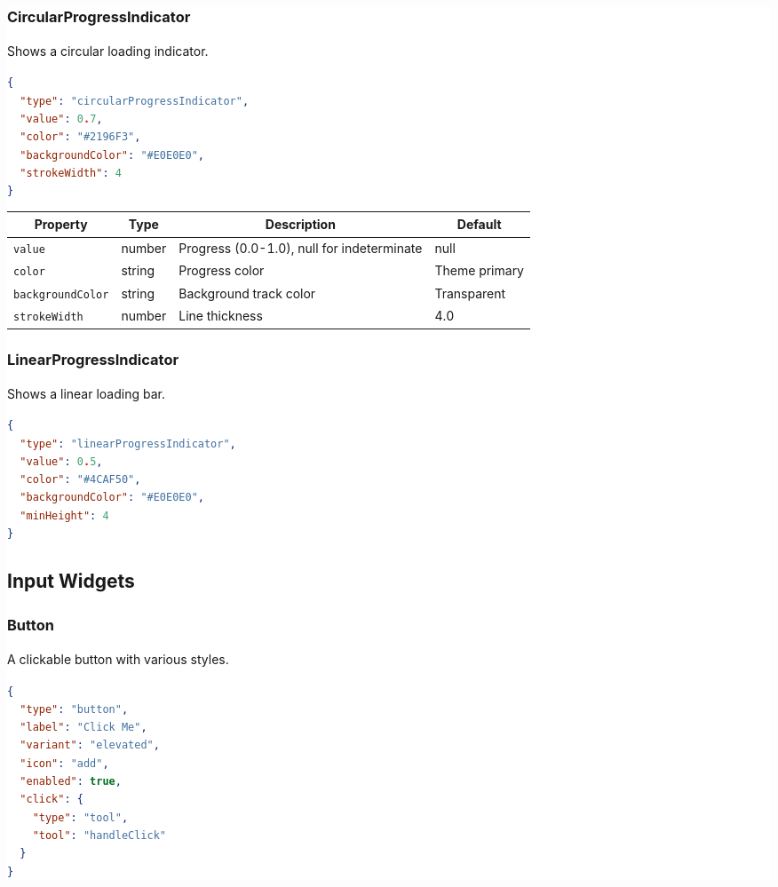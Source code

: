 ### CircularProgressIndicator

Shows a circular loading indicator.

```json
{
  "type": "circularProgressIndicator",
  "value": 0.7,
  "color": "#2196F3",
  "backgroundColor": "#E0E0E0",
  "strokeWidth": 4
}
```

| Property | Type | Description | Default |
|----------|------|-------------|---------|
| `value` | number | Progress (0.0-1.0), null for indeterminate | null |
| `color` | string | Progress color | Theme primary |
| `backgroundColor` | string | Background track color | Transparent |
| `strokeWidth` | number | Line thickness | 4.0 |

### LinearProgressIndicator

Shows a linear loading bar.

```json
{
  "type": "linearProgressIndicator",
  "value": 0.5,
  "color": "#4CAF50",
  "backgroundColor": "#E0E0E0",
  "minHeight": 4
}
```

## Input Widgets

### Button

A clickable button with various styles.

```json
{
  "type": "button",
  "label": "Click Me",
  "variant": "elevated",
  "icon": "add",
  "enabled": true,
  "click": {
    "type": "tool",
    "tool": "handleClick"
  }
}
```
